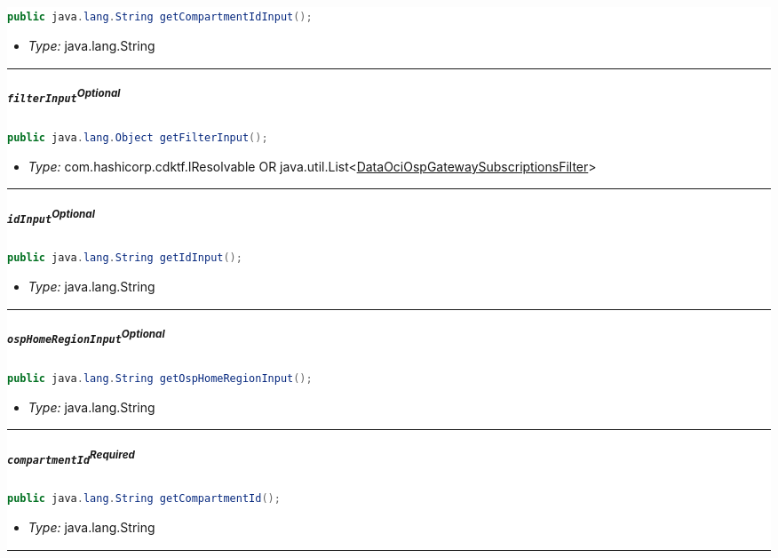 ```java
public java.lang.String getCompartmentIdInput();
```

- *Type:* java.lang.String

---

##### `filterInput`<sup>Optional</sup> <a name="filterInput" id="rhizo-co-terraform-provider-oci.dataOciOspGatewaySubscriptions.DataOciOspGatewaySubscriptions.property.filterInput"></a>

```java
public java.lang.Object getFilterInput();
```

- *Type:* com.hashicorp.cdktf.IResolvable OR java.util.List<<a href="#rhizo-co-terraform-provider-oci.dataOciOspGatewaySubscriptions.DataOciOspGatewaySubscriptionsFilter">DataOciOspGatewaySubscriptionsFilter</a>>

---

##### `idInput`<sup>Optional</sup> <a name="idInput" id="rhizo-co-terraform-provider-oci.dataOciOspGatewaySubscriptions.DataOciOspGatewaySubscriptions.property.idInput"></a>

```java
public java.lang.String getIdInput();
```

- *Type:* java.lang.String

---

##### `ospHomeRegionInput`<sup>Optional</sup> <a name="ospHomeRegionInput" id="rhizo-co-terraform-provider-oci.dataOciOspGatewaySubscriptions.DataOciOspGatewaySubscriptions.property.ospHomeRegionInput"></a>

```java
public java.lang.String getOspHomeRegionInput();
```

- *Type:* java.lang.String

---

##### `compartmentId`<sup>Required</sup> <a name="compartmentId" id="rhizo-co-terraform-provider-oci.dataOciOspGatewaySubscriptions.DataOciOspGatewaySubscriptions.property.compartmentId"></a>

```java
public java.lang.String getCompartmentId();
```

- *Type:* java.lang.String

---